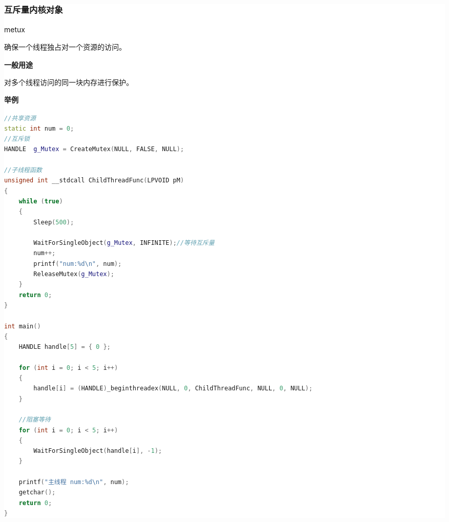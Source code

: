 ### 互斥量内核对象

metux

确保一个线程独占对一个资源的访问。

**一般用途**

对多个线程访问的同一块内存进行保护。

**举例**

~~~c++
//共享资源
static int num = 0;
//互斥锁
HANDLE  g_Mutex = CreateMutex(NULL, FALSE, NULL);
 
//子线程函数  
unsigned int __stdcall ChildThreadFunc(LPVOID pM)
{
	while (true)
	{
		Sleep(500);
 
		WaitForSingleObject(g_Mutex, INFINITE);//等待互斥量 
		num++;
		printf("num:%d\n", num);
		ReleaseMutex(g_Mutex);
	}
	return 0;
}
 
int main()
{
	HANDLE handle[5] = { 0 };
 
	for (int i = 0; i < 5; i++)
	{
		handle[i] = (HANDLE)_beginthreadex(NULL, 0, ChildThreadFunc, NULL, 0, NULL);
	}
	
	//阻塞等待
	for (int i = 0; i < 5; i++)
	{
		WaitForSingleObject(handle[i], -1);
	}
 
	printf("主线程 num:%d\n", num);
	getchar();
	return 0;
}
~~~
